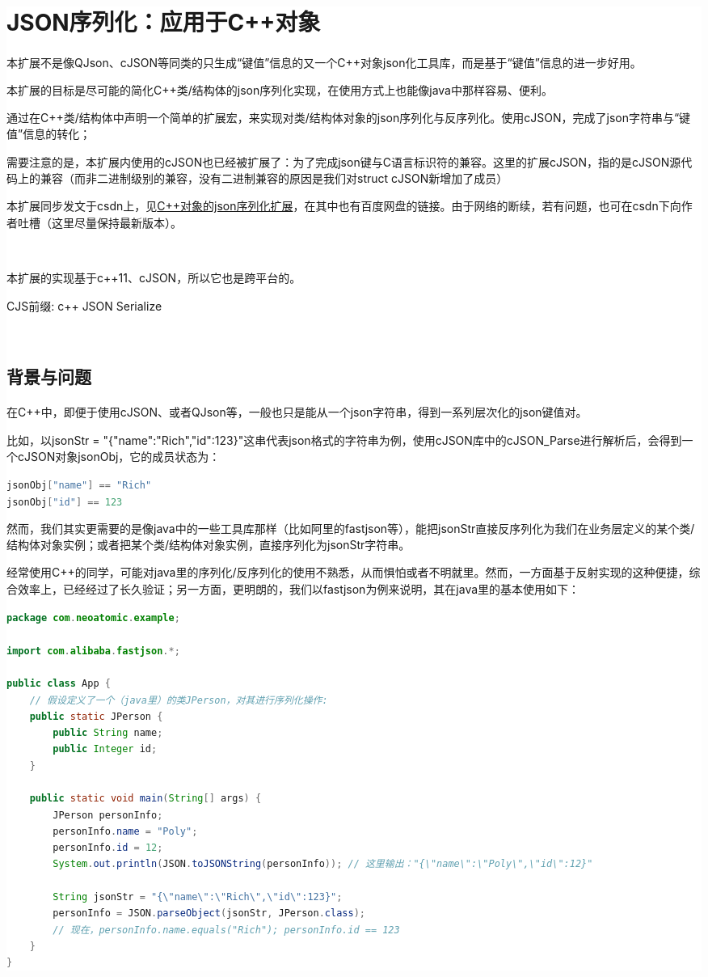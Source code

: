 # JSON序列化：应用于C++对象

本扩展不是像QJson、cJSON等同类的只生成“键值”信息的又一个C++对象json化工具库，而是基于“键值”信息的进一步好用。

本扩展的目标是尽可能的简化C++类/结构体的json序列化实现，在使用方式上也能像java中那样容易、便利。

通过在C++类/结构体中声明一个简单的扩展宏，来实现对类/结构体对象的json序列化与反序列化。使用cJSON，完成了json字符串与“键值”信息的转化；

需要注意的是，本扩展内使用的cJSON也已经被扩展了：为了完成json键与C语言标识符的兼容。这里的扩展cJSON，指的是cJSON源代码上的兼容（而非二进制级别的兼容，没有二进制兼容的原因是我们对struct cJSON新增加了成员）

本扩展同步发文于csdn上，见[C++对象的json序列化扩展](https://blog.csdn.net/smartcore/article/details/137517125)，在其中也有百度网盘的链接。由于网络的断续，若有问题，也可在csdn下向作者吐槽（这里尽量保持最新版本）。

<br>

本扩展的实现基于c++11、cJSON，所以它也是跨平台的。

CJS前缀: c++ JSON Serialize

  
<br>

## 背景与问题

在C++中，即便于使用cJSON、或者QJson等，一般也只是能从一个json字符串，得到一系列层次化的json键值对。  

比如，以jsonStr = "{\"name\":\"Rich\",\"id\":123}"这串代表json格式的字符串为例，使用cJSON库中的cJSON_Parse进行解析后，会得到一个cJSON对象jsonObj，它的成员状态为：  
```c++
jsonObj["name"] == "Rich"
jsonObj["id"] == 123
```  

然而，我们其实更需要的是像java中的一些工具库那样（比如阿里的fastjson等），能把jsonStr直接反序列化为我们在业务层定义的某个类/结构体对象实例；或者把某个类/结构体对象实例，直接序列化为jsonStr字符串。  

经常使用C++的同学，可能对java里的序列化/反序列化的使用不熟悉，从而惧怕或者不明就里。然而，一方面基于反射实现的这种便捷，综合效率上，已经经过了长久验证；另一方面，更明朗的，我们以fastjson为例来说明，其在java里的基本使用如下：  

```java
package com.neoatomic.example;

import com.alibaba.fastjson.*;

public class App {
    // 假设定义了一个（java里）的类JPerson，对其进行序列化操作:
    public static JPerson {
        public String name;
        public Integer id;
    }

    public static void main(String[] args) {
        JPerson personInfo;
        personInfo.name = "Poly";
        personInfo.id = 12;
        System.out.println(JSON.toJSONString(personInfo)); // 这里输出："{\"name\":\"Poly\",\"id\":12}"

        String jsonStr = "{\"name\":\"Rich\",\"id\":123}";
        personInfo = JSON.parseObject(jsonStr, JPerson.class);
        // 现在，personInfo.name.equals("Rich"); personInfo.id == 123
    }
}

```
